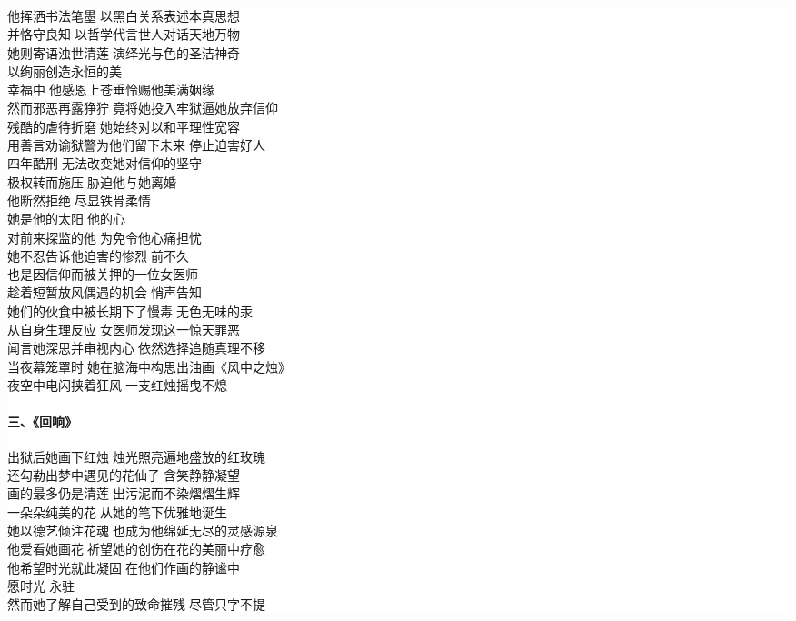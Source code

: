   他挥洒书法笔墨 以黑白关系表述本真思想
  <br/>
  并恪守良知 以哲学代言世人对话天地万物
  <br/>
  她则寄语浊世清莲 演绎光与色的圣洁神奇
  <br/>
  以绚丽创造永恒的美
  <br/>
  幸福中 他感恩上苍垂怜赐他美满姻缘
  <br/>
  然而邪恶再露狰狞 竟将她投入牢狱逼她放弃信仰
  <br/>
  残酷的虐待折磨 她始终对以和平理性宽容
  <br/>
  用善言劝谕狱警为他们留下未来 停止迫害好人
  <br/>
  四年酷刑 无法改变她对信仰的坚守
  <br/>
  极权转而施压 胁迫他与她离婚
  <br/>
  他断然拒绝 尽显铁骨柔情
  <br/>
  她是他的太阳 他的心
  <br/>
  对前来探监的他 为免令他心痛担忧
  <br/>
  她不忍告诉他迫害的惨烈 前不久
  <br/>
  也是因信仰而被关押的一位女医师
  <br/>
  趁着短暂放风偶遇的机会 悄声告知
  <br/>
  她们的伙食中被长期下了慢毒 无色无味的汞
  <br/>
  从自身生理反应 女医师发现这一惊天罪恶
  <br/>
  闻言她深思并审视内心 依然选择追随真理不移
  <br/>
  当夜幕笼罩时 她在脑海中构思出油画《风中之烛》
  <br/>
  夜空中电闪挟着狂风 一支红烛摇曳不熄
 </p>
 <h4>
  三、《回响》
 </h4>
 <p>
  出狱后她画下红烛 烛光照亮遍地盛放的红玫瑰
  <br/>
  还勾勒出梦中遇见的花仙子 含笑静静凝望
  <br/>
  画的最多仍是清莲 出污泥而不染熠熠生辉
  <br/>
  一朵朵纯美的花 从她的笔下优雅地诞生
  <br/>
  她以德艺倾注花魂 也成为他绵延无尽的灵感源泉
  <br/>
  他爱看她画花 祈望她的创伤在花的美丽中疗愈
  <br/>
  他希望时光就此凝固 在他们作画的静谧中
  <br/>
  愿时光 永驻
  <br/>
  然而她了解自己受到的致命摧残 尽管只字不提
  <br/>